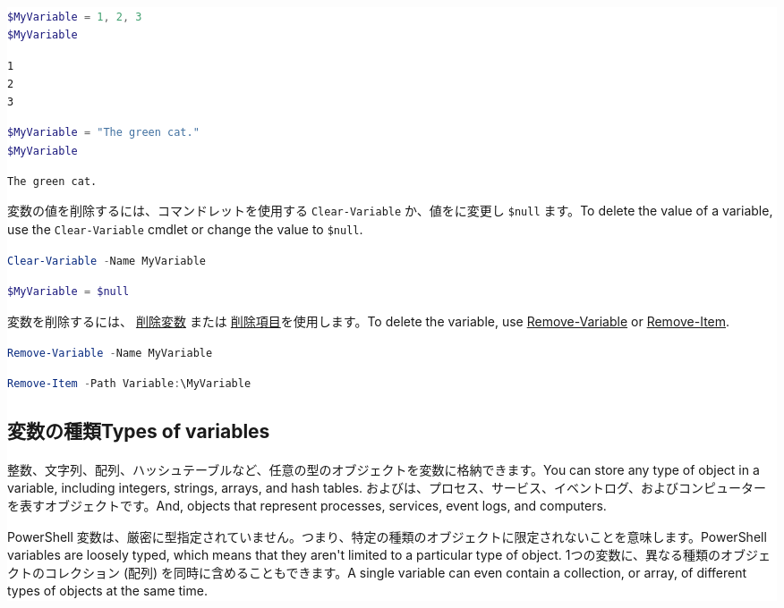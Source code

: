 ```powershell
$MyVariable = 1, 2, 3
$MyVariable
```

```Output
1
2
3
```

```powershell
$MyVariable = "The green cat."
$MyVariable
```

```Output
The green cat.
```

<span data-ttu-id="98b93-144">変数の値を削除するには、コマンドレットを使用する `Clear-Variable` か、値をに変更し `$null` ます。</span><span class="sxs-lookup"><span data-stu-id="98b93-144">To delete the value of a variable, use the `Clear-Variable` cmdlet or change the value to `$null`.</span></span>

```powershell
Clear-Variable -Name MyVariable
```

```powershell
$MyVariable = $null
```

<span data-ttu-id="98b93-145">変数を削除するには、 [削除変数](xref:Microsoft.PowerShell.Utility.Remove-Variable) または [削除項目](xref:Microsoft.PowerShell.Management.Remove-Item)を使用します。</span><span class="sxs-lookup"><span data-stu-id="98b93-145">To delete the variable, use [Remove-Variable](xref:Microsoft.PowerShell.Utility.Remove-Variable) or [Remove-Item](xref:Microsoft.PowerShell.Management.Remove-Item).</span></span>

```powershell
Remove-Variable -Name MyVariable
```

```powershell
Remove-Item -Path Variable:\MyVariable
```

## <a name="types-of-variables"></a><span data-ttu-id="98b93-146">変数の種類</span><span class="sxs-lookup"><span data-stu-id="98b93-146">Types of variables</span></span>

<span data-ttu-id="98b93-147">整数、文字列、配列、ハッシュテーブルなど、任意の型のオブジェクトを変数に格納できます。</span><span class="sxs-lookup"><span data-stu-id="98b93-147">You can store any type of object in a variable, including integers, strings, arrays, and hash tables.</span></span> <span data-ttu-id="98b93-148">およびは、プロセス、サービス、イベントログ、およびコンピューターを表すオブジェクトです。</span><span class="sxs-lookup"><span data-stu-id="98b93-148">And, objects that represent processes, services, event logs, and computers.</span></span>

<span data-ttu-id="98b93-149">PowerShell 変数は、厳密に型指定されていません。つまり、特定の種類のオブジェクトに限定されないことを意味します。</span><span class="sxs-lookup"><span data-stu-id="98b93-149">PowerShell variables are loosely typed, which means that they aren't limited to a particular type of object.</span></span> <span data-ttu-id="98b93-150">1つの変数に、異なる種類のオブジェクトのコレクション (配列) を同時に含めることもできます。</span><span class="sxs-lookup"><span data-stu-id="98b93-150">A single variable can even contain a collection, or array, of different types of objects at the same time.</span></span>
